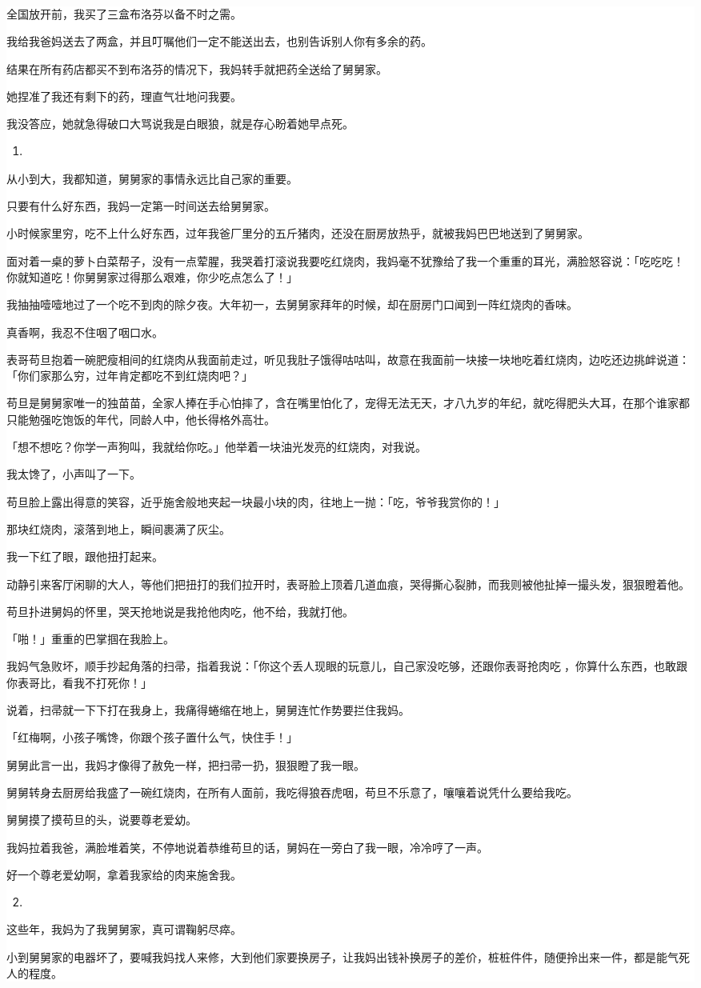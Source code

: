 全国放开前，我买了三盒布洛芬以备不时之需。

我给我爸妈送去了两盒，并且叮嘱他们一定不能送出去，也别告诉别人你有多余的药。

结果在所有药店都买不到布洛芬的情况下，我妈转手就把药全送给了舅舅家。

她捏准了我还有剩下的药，理直气壮地问我要。

我没答应，她就急得破口大骂说我是白眼狼，就是存心盼着她早点死。

1.

从小到大，我都知道，舅舅家的事情永远比自己家的重要。

只要有什么好东西，我妈一定第一时间送去给舅舅家。

小时候家里穷，吃不上什么好东西，过年我爸厂里分的五斤猪肉，还没在厨房放热乎，就被我妈巴巴地送到了舅舅家。

面对着一桌的萝卜白菜帮子，没有一点荤腥，我哭着打滚说我要吃红烧肉，我妈毫不犹豫给了我一个重重的耳光，满脸怒容说：「吃吃吃！你就知道吃！你舅舅家过得那么艰难，你少吃点怎么了！」

我抽抽噎噎地过了一个吃不到肉的除夕夜。大年初一，去舅舅家拜年的时候，却在厨房门口闻到一阵红烧肉的香味。

真香啊，我忍不住咽了咽口水。

表哥苟旦抱着一碗肥瘦相间的红烧肉从我面前走过，听见我肚子饿得咕咕叫，故意在我面前一块接一块地吃着红烧肉，边吃还边挑衅说道：「你们家那么穷，过年肯定都吃不到红烧肉吧？」

苟旦是舅舅家唯一的独苗苗，全家人捧在手心怕摔了，含在嘴里怕化了，宠得无法无天，才八九岁的年纪，就吃得肥头大耳，在那个谁家都只能勉强吃饱饭的年代，同龄人中，他长得格外高壮。

「想不想吃？你学一声狗叫，我就给你吃。」他举着一块油光发亮的红烧肉，对我说。

我太馋了，小声叫了一下。

苟旦脸上露出得意的笑容，近乎施舍般地夹起一块最小块的肉，往地上一抛：「吃，爷爷我赏你的！」

那块红烧肉，滚落到地上，瞬间裹满了灰尘。

我一下红了眼，跟他扭打起来。

动静引来客厅闲聊的大人，等他们把扭打的我们拉开时，表哥脸上顶着几道血痕，哭得撕心裂肺，而我则被他扯掉一撮头发，狠狠瞪着他。

苟旦扑进舅妈的怀里，哭天抢地说是我抢他肉吃，他不给，我就打他。

「啪！」重重的巴掌掴在我脸上。

我妈气急败坏，顺手抄起角落的扫帚，指着我说：「你这个丢人现眼的玩意儿，自己家没吃够，还跟你表哥抢肉吃 ，你算什么东西，也敢跟你表哥比，看我不打死你！」

说着，扫帚就一下下打在我身上，我痛得蜷缩在地上，舅舅连忙作势要拦住我妈。

「红梅啊，小孩子嘴馋，你跟个孩子置什么气，快住手！」

舅舅此言一出，我妈才像得了赦免一样，把扫帚一扔，狠狠瞪了我一眼。

舅舅转身去厨房给我盛了一碗红烧肉，在所有人面前，我吃得狼吞虎咽，苟旦不乐意了，嚷嚷着说凭什么要给我吃。

舅舅摸了摸苟旦的头，说要尊老爱幼。

我妈拉着我爸，满脸堆着笑，不停地说着恭维苟旦的话，舅妈在一旁白了我一眼，冷冷哼了一声。

好一个尊老爱幼啊，拿着我家给的肉来施舍我。

2.

这些年，我妈为了我舅舅家，真可谓鞠躬尽瘁。

小到舅舅家的电器坏了，要喊我妈找人来修，大到他们家要换房子，让我妈出钱补换房子的差价，桩桩件件，随便拎出来一件，都是能气死人的程度。

